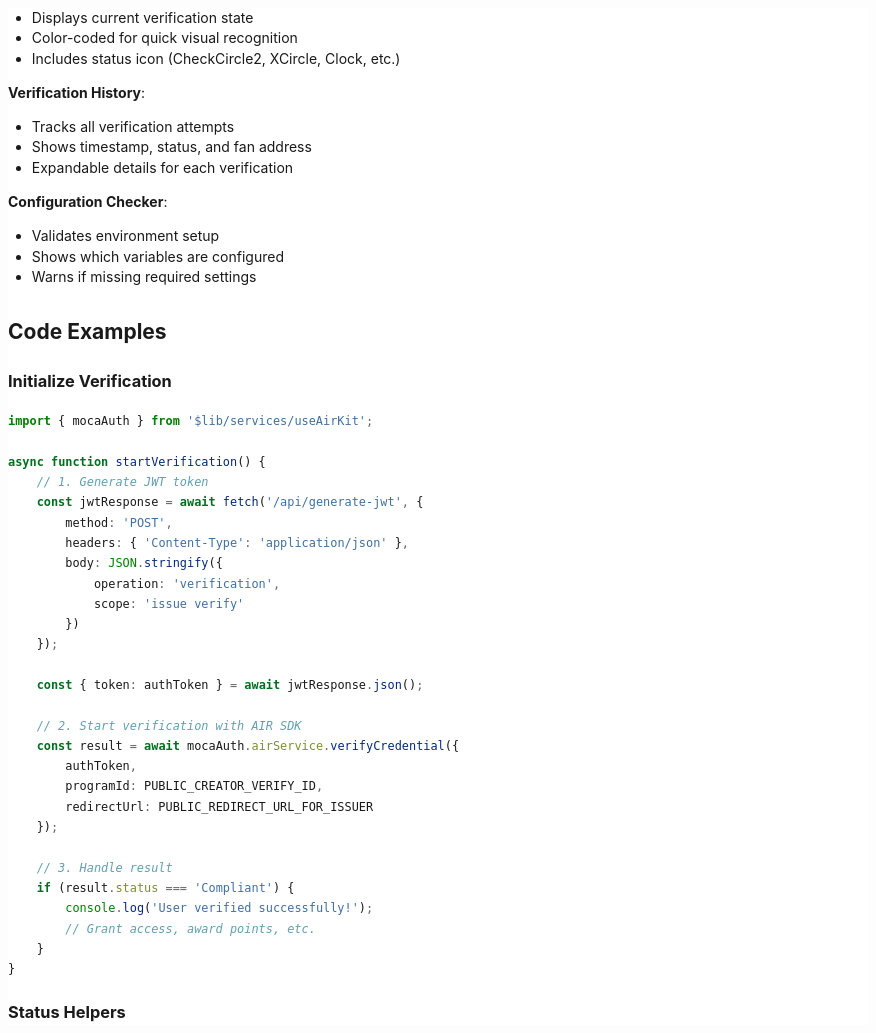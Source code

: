 - Displays current verification state
- Color-coded for quick visual recognition
- Includes status icon (CheckCircle2, XCircle, Clock, etc.)

**Verification History**:

- Tracks all verification attempts
- Shows timestamp, status, and fan address
- Expandable details for each verification

**Configuration Checker**:

- Validates environment setup
- Shows which variables are configured
- Warns if missing required settings

## Code Examples

### Initialize Verification

```typescript
import { mocaAuth } from '$lib/services/useAirKit';

async function startVerification() {
	// 1. Generate JWT token
	const jwtResponse = await fetch('/api/generate-jwt', {
		method: 'POST',
		headers: { 'Content-Type': 'application/json' },
		body: JSON.stringify({
			operation: 'verification',
			scope: 'issue verify'
		})
	});

	const { token: authToken } = await jwtResponse.json();

	// 2. Start verification with AIR SDK
	const result = await mocaAuth.airService.verifyCredential({
		authToken,
		programId: PUBLIC_CREATOR_VERIFY_ID,
		redirectUrl: PUBLIC_REDIRECT_URL_FOR_ISSUER
	});

	// 3. Handle result
	if (result.status === 'Compliant') {
		console.log('User verified successfully!');
		// Grant access, award points, etc.
	}
}
```

### Status Helpers

